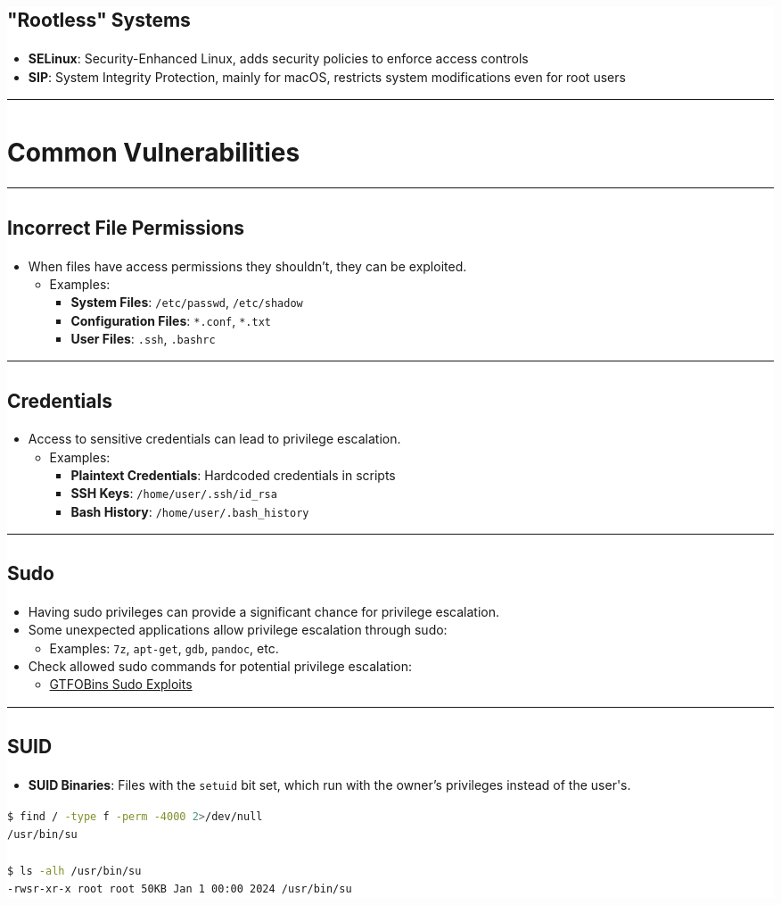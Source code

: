 ## **"Rootless" Systems**

- **SELinux**: Security-Enhanced Linux, adds security policies to enforce access controls
- **SIP**: System Integrity Protection, mainly for macOS, restricts system modifications even for root users

---

# **Common Vulnerabilities**

---

## **Incorrect File Permissions**
- When files have access permissions they shouldn’t, they can be exploited.
  - Examples:
    - **System Files**: `/etc/passwd`, `/etc/shadow`
    - **Configuration Files**: `*.conf`, `*.txt`
    - **User Files**: `.ssh`, `.bashrc`

---

## **Credentials**
- Access to sensitive credentials can lead to privilege escalation.
  - Examples:
    - **Plaintext Credentials**: Hardcoded credentials in scripts
    - **SSH Keys**: `/home/user/.ssh/id_rsa`
    - **Bash History**: `/home/user/.bash_history`

---

## **Sudo**
- Having sudo privileges can provide a significant chance for privilege escalation.
- Some unexpected applications allow privilege escalation through sudo:
  - Examples: `7z`, `apt-get`, `gdb`, `pandoc`, etc.
- Check allowed sudo commands for potential privilege escalation:
  - [GTFOBins Sudo Exploits](https://gtfobins.github.io/#+sudo)

---

## **SUID**
- **SUID Binaries**: Files with the `setuid` bit set, which run with the owner’s privileges instead of the user's.
  
```bash
$ find / -type f -perm -4000 2>/dev/null
/usr/bin/su

$ ls -alh /usr/bin/su
-rwsr-xr-x root root 50KB Jan 1 00:00 2024 /usr/bin/su
```
